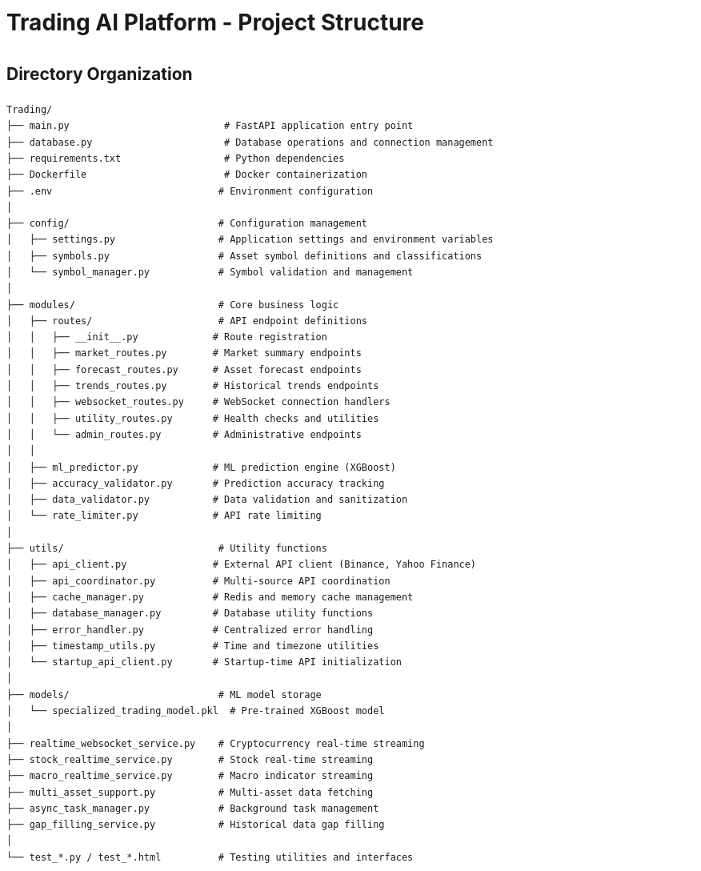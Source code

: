 # Trading AI Platform - Project Structure

## Directory Organization

```
Trading/
├── main.py                           # FastAPI application entry point
├── database.py                       # Database operations and connection management
├── requirements.txt                  # Python dependencies
├── Dockerfile                        # Docker containerization
├── .env                             # Environment configuration
│
├── config/                          # Configuration management
│   ├── settings.py                  # Application settings and environment variables
│   ├── symbols.py                   # Asset symbol definitions and classifications
│   └── symbol_manager.py            # Symbol validation and management
│
├── modules/                         # Core business logic
│   ├── routes/                      # API endpoint definitions
│   │   ├── __init__.py             # Route registration
│   │   ├── market_routes.py        # Market summary endpoints
│   │   ├── forecast_routes.py      # Asset forecast endpoints
│   │   ├── trends_routes.py        # Historical trends endpoints
│   │   ├── websocket_routes.py     # WebSocket connection handlers
│   │   ├── utility_routes.py       # Health checks and utilities
│   │   └── admin_routes.py         # Administrative endpoints
│   │
│   ├── ml_predictor.py             # ML prediction engine (XGBoost)
│   ├── accuracy_validator.py       # Prediction accuracy tracking
│   ├── data_validator.py           # Data validation and sanitization
│   └── rate_limiter.py             # API rate limiting
│
├── utils/                           # Utility functions
│   ├── api_client.py               # External API client (Binance, Yahoo Finance)
│   ├── api_coordinator.py          # Multi-source API coordination
│   ├── cache_manager.py            # Redis and memory cache management
│   ├── database_manager.py         # Database utility functions
│   ├── error_handler.py            # Centralized error handling
│   ├── timestamp_utils.py          # Time and timezone utilities
│   └── startup_api_client.py       # Startup-time API initialization
│
├── models/                          # ML model storage
│   └── specialized_trading_model.pkl  # Pre-trained XGBoost model
│
├── realtime_websocket_service.py    # Cryptocurrency real-time streaming
├── stock_realtime_service.py        # Stock real-time streaming
├── macro_realtime_service.py        # Macro indicator streaming
├── multi_asset_support.py           # Multi-asset data fetching
├── async_task_manager.py            # Background task management
├── gap_filling_service.py           # Historical data gap filling
│
└── test_*.py / test_*.html          # Testing utilities and interfaces
```
